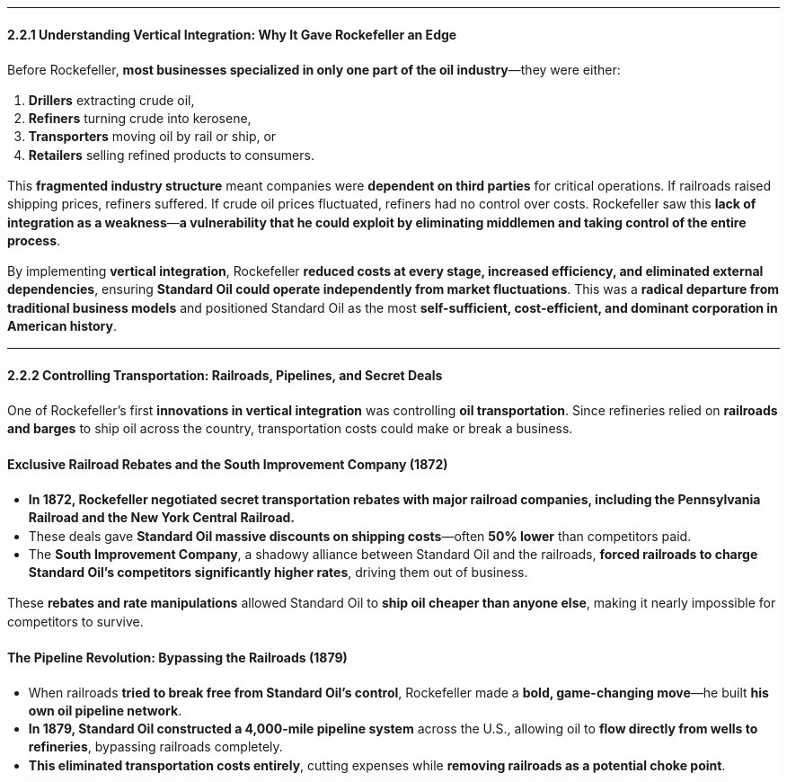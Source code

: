------

#### **2.2.1 Understanding Vertical Integration: Why It Gave Rockefeller an Edge**

Before Rockefeller, **most businesses specialized in only one part of the oil industry**—they were either:

1. **Drillers** extracting crude oil,
2. **Refiners** turning crude into kerosene,
3. **Transporters** moving oil by rail or ship, or
4. **Retailers** selling refined products to consumers.

This **fragmented industry structure** meant companies were **dependent on third parties** for critical operations. If railroads raised shipping prices, refiners suffered. If crude oil prices fluctuated, refiners had no control over costs. Rockefeller saw this **lack of integration as a weakness**—**a vulnerability that he could exploit by eliminating middlemen and taking control of the entire process**.

By implementing **vertical integration**, Rockefeller **reduced costs at every stage, increased efficiency, and eliminated external dependencies**, ensuring **Standard Oil could operate independently from market fluctuations**. This was a **radical departure from traditional business models** and positioned Standard Oil as the most **self-sufficient, cost-efficient, and dominant corporation in American history**.

------

#### **2.2.2 Controlling Transportation: Railroads, Pipelines, and Secret Deals**

One of Rockefeller’s first **innovations in vertical integration** was controlling **oil transportation**. Since refineries relied on **railroads and barges** to ship oil across the country, transportation costs could make or break a business.

#### **Exclusive Railroad Rebates and the South Improvement Company (1872)**

- **In 1872, Rockefeller negotiated secret transportation rebates with major railroad companies, including the Pennsylvania Railroad and the New York Central Railroad.**
- These deals gave **Standard Oil massive discounts on shipping costs**—often **50% lower** than competitors paid.
- The **South Improvement Company**, a shadowy alliance between Standard Oil and the railroads, **forced railroads to charge Standard Oil’s competitors significantly higher rates**, driving them out of business.

These **rebates and rate manipulations** allowed Standard Oil to **ship oil cheaper than anyone else**, making it nearly impossible for competitors to survive.

#### **The Pipeline Revolution: Bypassing the Railroads (1879)**

- When railroads **tried to break free from Standard Oil’s control**, Rockefeller made a **bold, game-changing move**—he built **his own oil pipeline network**.
- **In 1879, Standard Oil constructed a 4,000-mile pipeline system** across the U.S., allowing oil to **flow directly from wells to refineries**, bypassing railroads completely.
- **This eliminated transportation costs entirely**, cutting expenses while **removing railroads as a potential choke point**.
